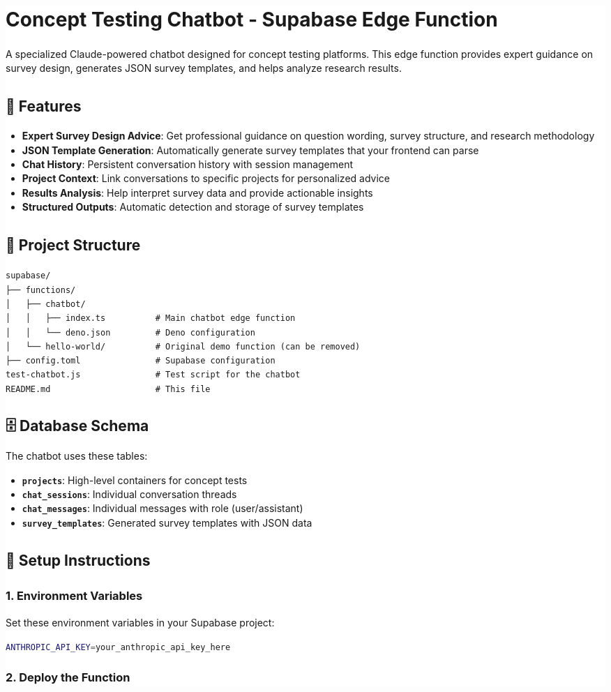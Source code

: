 # Concept Testing Chatbot - Supabase Edge Function

A specialized Claude-powered chatbot designed for concept testing platforms. This edge function provides expert guidance on survey design, generates JSON survey templates, and helps analyze research results.

## 🚀 Features

- **Expert Survey Design Advice**: Get professional guidance on question wording, survey structure, and research methodology
- **JSON Template Generation**: Automatically generate survey templates that your frontend can parse
- **Chat History**: Persistent conversation history with session management
- **Project Context**: Link conversations to specific projects for personalized advice
- **Results Analysis**: Help interpret survey data and provide actionable insights
- **Structured Outputs**: Automatic detection and storage of survey templates

## 📁 Project Structure

```
supabase/
├── functions/
│   ├── chatbot/
│   │   ├── index.ts          # Main chatbot edge function
│   │   └── deno.json         # Deno configuration
│   └── hello-world/          # Original demo function (can be removed)
├── config.toml               # Supabase configuration
test-chatbot.js               # Test script for the chatbot
README.md                     # This file
```

## 🗄️ Database Schema

The chatbot uses these tables:

- **`projects`**: High-level containers for concept tests
- **`chat_sessions`**: Individual conversation threads
- **`chat_messages`**: Individual messages with role (user/assistant)
- **`survey_templates`**: Generated survey templates with JSON data

## 🔧 Setup Instructions

### 1. Environment Variables

Set these environment variables in your Supabase project:

```bash
ANTHROPIC_API_KEY=your_anthropic_api_key_here
```

### 2. Deploy the Function
